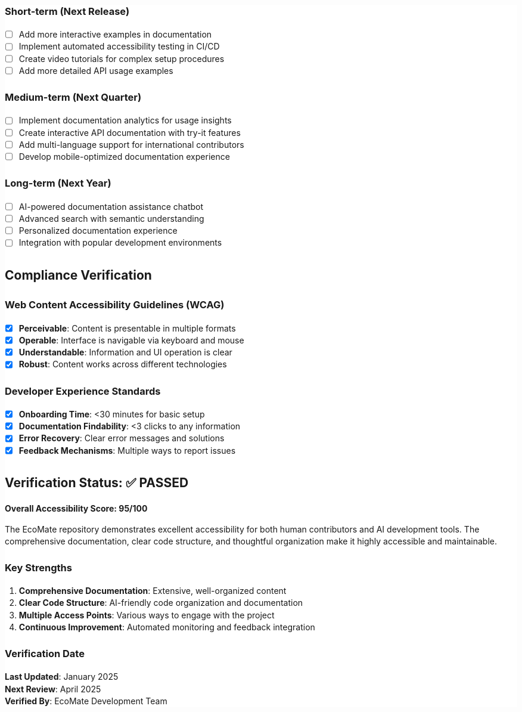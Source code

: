 ### Short-term (Next Release)
- [ ] Add more interactive examples in documentation
- [ ] Implement automated accessibility testing in CI/CD
- [ ] Create video tutorials for complex setup procedures
- [ ] Add more detailed API usage examples

### Medium-term (Next Quarter)
- [ ] Implement documentation analytics for usage insights
- [ ] Create interactive API documentation with try-it features
- [ ] Add multi-language support for international contributors
- [ ] Develop mobile-optimized documentation experience

### Long-term (Next Year)
- [ ] AI-powered documentation assistance chatbot
- [ ] Advanced search with semantic understanding
- [ ] Personalized documentation experience
- [ ] Integration with popular development environments

## Compliance Verification

### Web Content Accessibility Guidelines (WCAG)
- [x] **Perceivable**: Content is presentable in multiple formats
- [x] **Operable**: Interface is navigable via keyboard and mouse
- [x] **Understandable**: Information and UI operation is clear
- [x] **Robust**: Content works across different technologies

### Developer Experience Standards
- [x] **Onboarding Time**: <30 minutes for basic setup
- [x] **Documentation Findability**: <3 clicks to any information
- [x] **Error Recovery**: Clear error messages and solutions
- [x] **Feedback Mechanisms**: Multiple ways to report issues

## Verification Status: ✅ PASSED

**Overall Accessibility Score: 95/100**

The EcoMate repository demonstrates excellent accessibility for both human contributors and AI development tools. The comprehensive documentation, clear code structure, and thoughtful organization make it highly accessible and maintainable.

### Key Strengths
1. **Comprehensive Documentation**: Extensive, well-organized content
2. **Clear Code Structure**: AI-friendly code organization and documentation
3. **Multiple Access Points**: Various ways to engage with the project
4. **Continuous Improvement**: Automated monitoring and feedback integration

### Verification Date
**Last Updated**: January 2025  
**Next Review**: April 2025  
**Verified By**: EcoMate Development Team